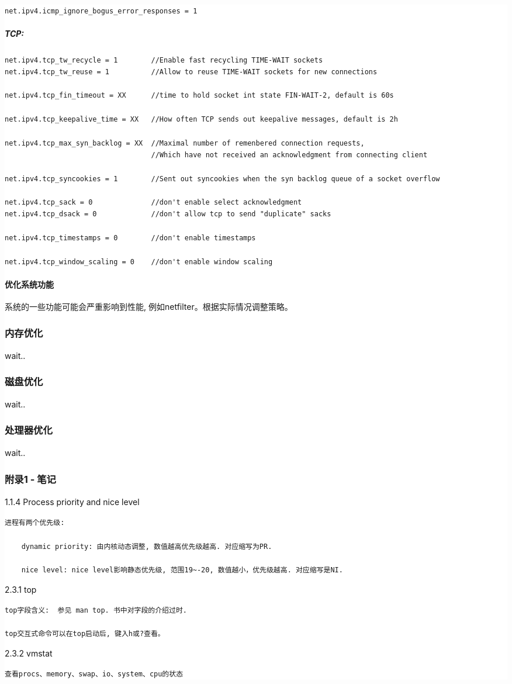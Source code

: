	net.ipv4.icmp_ignore_bogus_error_responses = 1

##### TCP:

	net.ipv4.tcp_tw_recycle = 1        //Enable fast recycling TIME-WAIT sockets
	net.ipv4.tcp_tw_reuse = 1          //Allow to reuse TIME-WAIT sockets for new connections

	net.ipv4.tcp_fin_timeout = XX      //time to hold socket int state FIN-WAIT-2, default is 60s

	net.ipv4.tcp_keepalive_time = XX   //How often TCP sends out keepalive messages, default is 2h

	net.ipv4.tcp_max_syn_backlog = XX  //Maximal number of remenbered connection requests,
	                                   //Which have not received an acknowledgment from connecting client

	net.ipv4.tcp_syncookies = 1        //Sent out syncookies when the syn backlog queue of a socket overflow

	net.ipv4.tcp_sack = 0              //don't enable select acknowledgment
	net.ipv4.tcp_dsack = 0             //don't allow tcp to send "duplicate" sacks

	net.ipv4.tcp_timestamps = 0        //don't enable timestamps

	net.ipv4.tcp_window_scaling = 0    //don't enable window scaling

#### 优化系统功能

系统的一些功能可能会严重影响到性能, 例如netfilter。根据实际情况调整策略。

### 内存优化

wait..

### 磁盘优化

wait..

### 处理器优化

wait..

### 附录1 - 笔记

1.1.4 Process priority and nice level

	进程有两个优先级:  

		dynamic priority: 由内核动态调整, 数值越高优先级越高. 对应缩写为PR.

		nice level: nice level影响静态优先级, 范围19~-20, 数值越小，优先级越高. 对应缩写是NI.
	
2.3.1 top

	top字段含义:  参见 man top. 书中对字段的介绍过时.

	top交互式命令可以在top启动后, 键入h或?查看。

2.3.2 vmstat

	查看procs、memory、swap、io、system、cpu的状态
